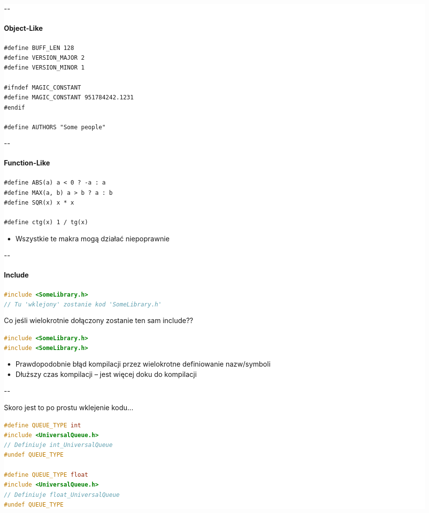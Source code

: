 --

#### Object-Like

```txt
#define BUFF_LEN 128
#define VERSION_MAJOR 2
#define VERSION_MINOR 1

#ifndef MAGIC_CONSTANT
#define MAGIC_CONSTANT 951784242.1231
#endif

#define AUTHORS "Some people"
```

--

#### Function-Like

```txt
#define ABS(a) a < 0 ? -a : a
#define MAX(a, b) a > b ? a : b
#define SQR(x) x * x

#define ctg(x) 1 / tg(x)
```

+ Wszystkie te makra mogą działać niepoprawnie

--

#### Include

```C
#include <SomeLibrary.h>
// Tu 'wklejony' zostanie kod 'SomeLibrary.h'
```

Co jeśli wielokrotnie dołączony zostanie ten sam include??

```C
#include <SomeLibrary.h>
#include <SomeLibrary.h>
```

+ Prawdopodobnie błąd kompilacji przez wielokrotne definiowanie nazw/symboli
+ Dłuższy czas kompilacji – jest więcej doku do kompilacji

--

Skoro jest to po prostu wklejenie kodu...

```C
#define QUEUE_TYPE int
#include <UniversalQueue.h>
// Definiuje int_UniversalQueue
#undef QUEUE_TYPE

#define QUEUE_TYPE float
#include <UniversalQueue.h>
// Definiuje float_UniversalQueue
#undef QUEUE_TYPE
```
